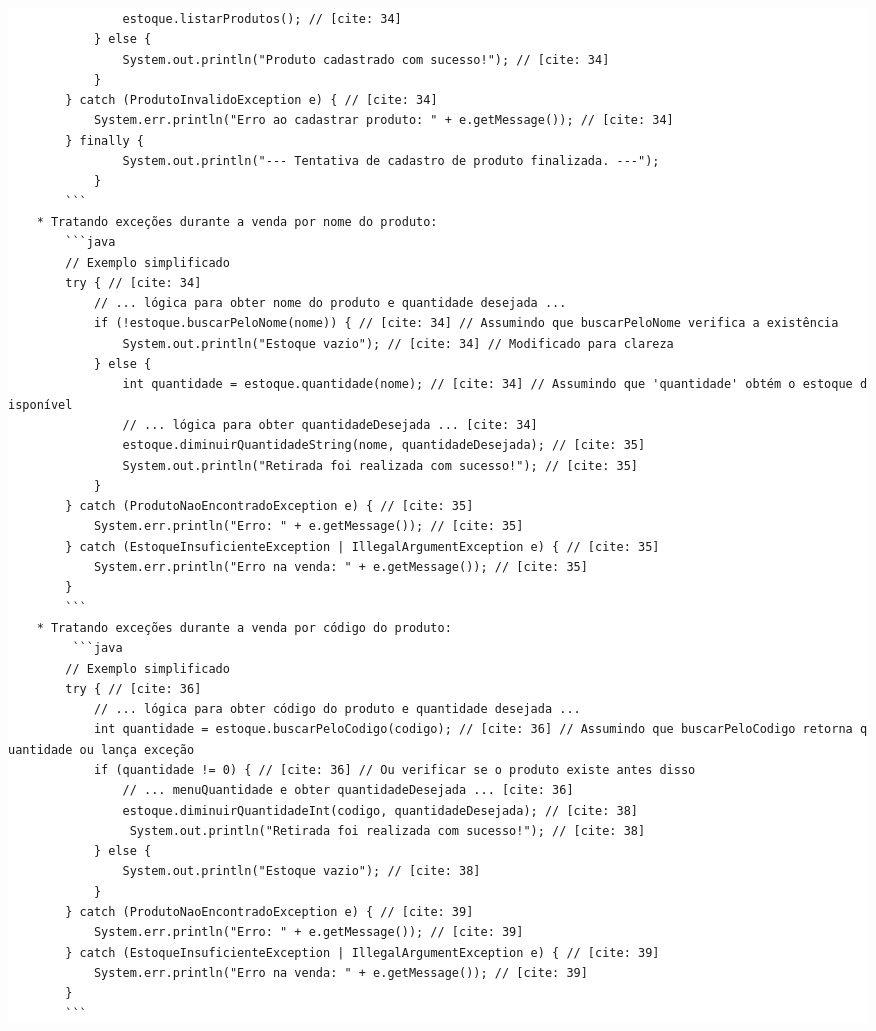                    estoque.listarProdutos(); // [cite: 34]
                } else {
                    System.out.println("Produto cadastrado com sucesso!"); // [cite: 34]
                }
            } catch (ProdutoInvalidoException e) { // [cite: 34]
                System.err.println("Erro ao cadastrar produto: " + e.getMessage()); // [cite: 34]
            } finally {
                    System.out.println("--- Tentativa de cadastro de produto finalizada. ---");
                }
            ```
        * Tratando exceções durante a venda por nome do produto:
            ```java
            // Exemplo simplificado
            try { // [cite: 34]
                // ... lógica para obter nome do produto e quantidade desejada ...
                if (!estoque.buscarPeloNome(nome)) { // [cite: 34] // Assumindo que buscarPeloNome verifica a existência
                    System.out.println("Estoque vazio"); // [cite: 34] // Modificado para clareza
                } else {
                    int quantidade = estoque.quantidade(nome); // [cite: 34] // Assumindo que 'quantidade' obtém o estoque disponível
                    // ... lógica para obter quantidadeDesejada ... [cite: 34]
                    estoque.diminuirQuantidadeString(nome, quantidadeDesejada); // [cite: 35]
                    System.out.println("Retirada foi realizada com sucesso!"); // [cite: 35]
                }
            } catch (ProdutoNaoEncontradoException e) { // [cite: 35]
                System.err.println("Erro: " + e.getMessage()); // [cite: 35]
            } catch (EstoqueInsuficienteException | IllegalArgumentException e) { // [cite: 35]
                System.err.println("Erro na venda: " + e.getMessage()); // [cite: 35]
            }
            ```
        * Tratando exceções durante a venda por código do produto:
             ```java
            // Exemplo simplificado
            try { // [cite: 36]
                // ... lógica para obter código do produto e quantidade desejada ...
                int quantidade = estoque.buscarPeloCodigo(codigo); // [cite: 36] // Assumindo que buscarPeloCodigo retorna quantidade ou lança exceção
                if (quantidade != 0) { // [cite: 36] // Ou verificar se o produto existe antes disso
                    // ... menuQuantidade e obter quantidadeDesejada ... [cite: 36]
                    estoque.diminuirQuantidadeInt(codigo, quantidadeDesejada); // [cite: 38]
                     System.out.println("Retirada foi realizada com sucesso!"); // [cite: 38]
                } else {
                    System.out.println("Estoque vazio"); // [cite: 38]
                }
            } catch (ProdutoNaoEncontradoException e) { // [cite: 39]
                System.err.println("Erro: " + e.getMessage()); // [cite: 39]
            } catch (EstoqueInsuficienteException | IllegalArgumentException e) { // [cite: 39]
                System.err.println("Erro na venda: " + e.getMessage()); // [cite: 39]
            }
            ```
